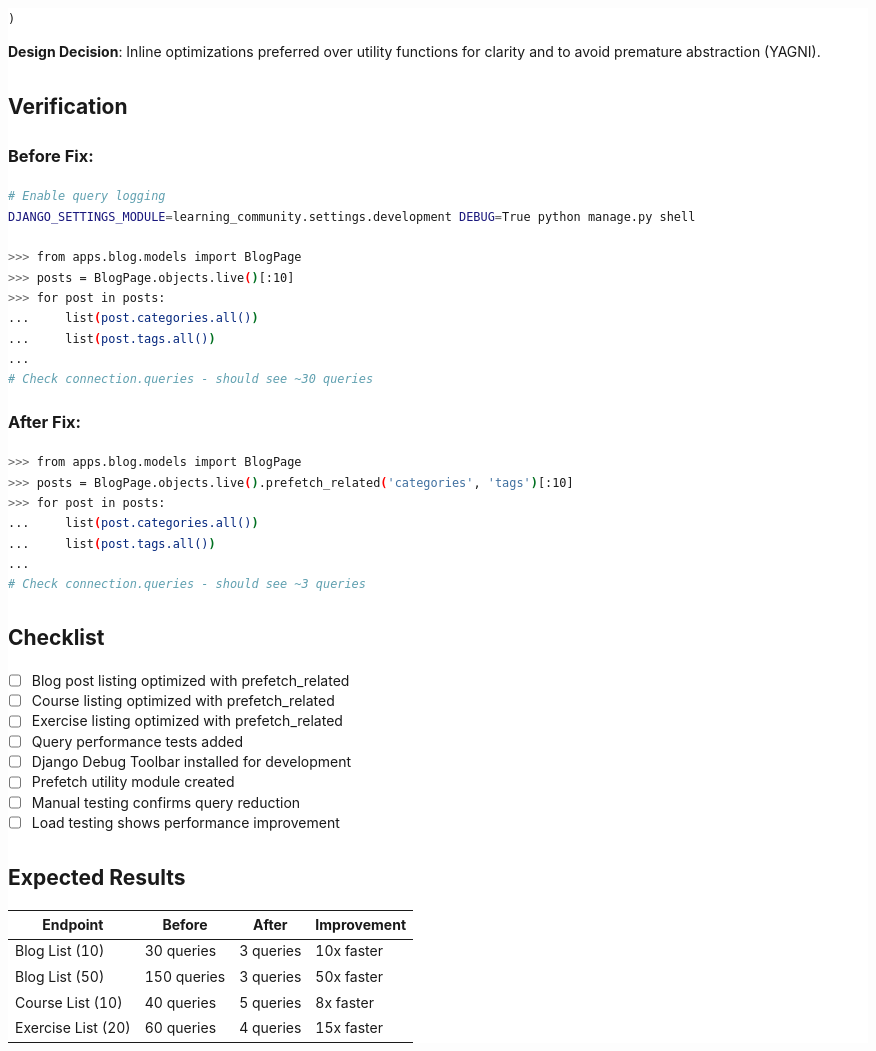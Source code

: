 ```python
)
```

**Design Decision**: Inline optimizations preferred over utility functions for clarity and to avoid premature abstraction (YAGNI).

## Verification

### Before Fix:
```bash
# Enable query logging
DJANGO_SETTINGS_MODULE=learning_community.settings.development DEBUG=True python manage.py shell

>>> from apps.blog.models import BlogPage
>>> posts = BlogPage.objects.live()[:10]
>>> for post in posts:
...     list(post.categories.all())
...     list(post.tags.all())
...
# Check connection.queries - should see ~30 queries
```

### After Fix:
```bash
>>> from apps.blog.models import BlogPage
>>> posts = BlogPage.objects.live().prefetch_related('categories', 'tags')[:10]
>>> for post in posts:
...     list(post.categories.all())
...     list(post.tags.all())
...
# Check connection.queries - should see ~3 queries
```

## Checklist

- [ ] Blog post listing optimized with prefetch_related
- [ ] Course listing optimized with prefetch_related
- [ ] Exercise listing optimized with prefetch_related
- [ ] Query performance tests added
- [ ] Django Debug Toolbar installed for development
- [ ] Prefetch utility module created
- [ ] Manual testing confirms query reduction
- [ ] Load testing shows performance improvement

## Expected Results

| Endpoint | Before | After | Improvement |
|----------|--------|-------|-------------|
| Blog List (10) | 30 queries | 3 queries | 10x faster |
| Blog List (50) | 150 queries | 3 queries | 50x faster |
| Course List (10) | 40 queries | 5 queries | 8x faster |
| Exercise List (20) | 60 queries | 4 queries | 15x faster |
